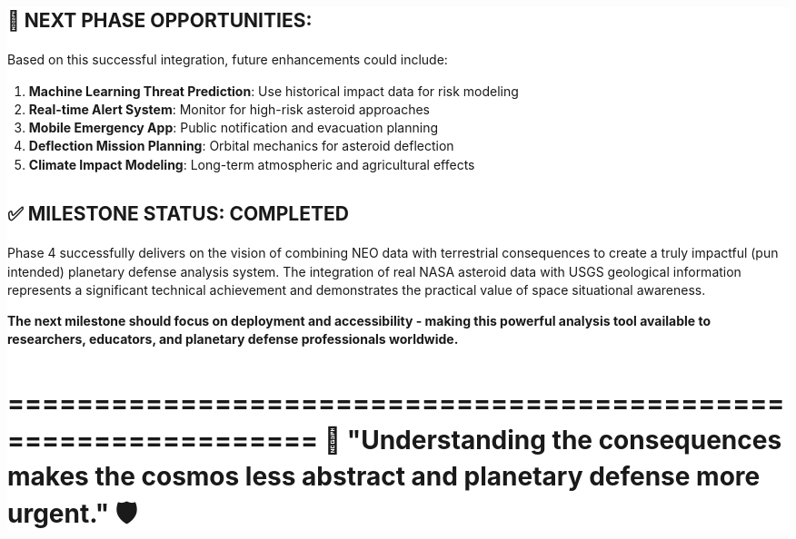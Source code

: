 ## 🚀 **NEXT PHASE OPPORTUNITIES:**

Based on this successful integration, future enhancements could include:

1. **Machine Learning Threat Prediction**: Use historical impact data for risk modeling
2. **Real-time Alert System**: Monitor for high-risk asteroid approaches
3. **Mobile Emergency App**: Public notification and evacuation planning
4. **Deflection Mission Planning**: Orbital mechanics for asteroid deflection
5. **Climate Impact Modeling**: Long-term atmospheric and agricultural effects

## ✅ **MILESTONE STATUS: COMPLETED**

Phase 4 successfully delivers on the vision of combining NEO data with terrestrial consequences to create a truly impactful (pun intended) planetary defense analysis system. The integration of real NASA asteroid data with USGS geological information represents a significant technical achievement and demonstrates the practical value of space situational awareness.

**The next milestone should focus on deployment and accessibility - making this powerful analysis tool available to researchers, educators, and planetary defense professionals worldwide.**

===============================================================
🌌 "Understanding the consequences makes the cosmos less abstract 
    and planetary defense more urgent." 🛡️
===============================================================
